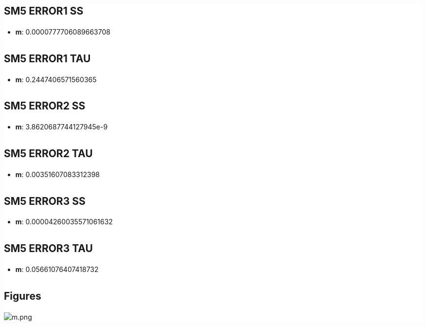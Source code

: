## SM5 ERROR1 SS

- **m**: 0.0000777706089663708

## SM5 ERROR1 TAU

- **m**: 0.2447406571560365

## SM5 ERROR2 SS

- **m**: 3.8620687744127945e-9

## SM5 ERROR2 TAU

- **m**: 0.00351607083312398

## SM5 ERROR3 SS

- **m**: 0.00004260035571061632

## SM5 ERROR3 TAU

- **m**: 0.05661076407418732

## Figures

![m.png](images/m.png)
